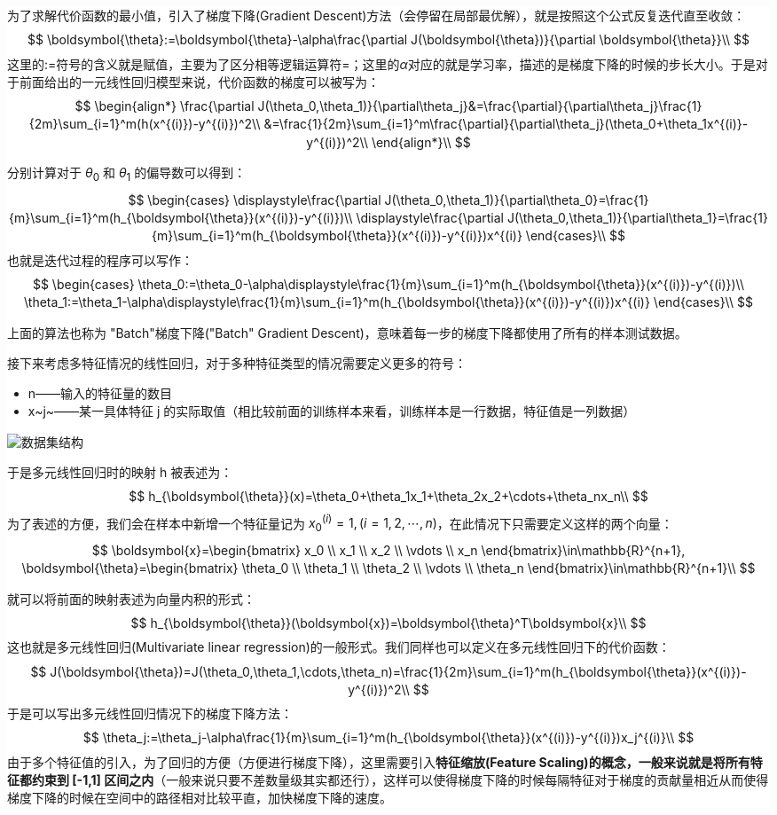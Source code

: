 
为了求解代价函数的最小值，引入了梯度下降(Gradient Descent)方法（会停留在局部最优解），就是按照这个公式反复迭代直至收敛：
$$
\boldsymbol{\theta}:=\boldsymbol{\theta}-\alpha\frac{\partial J(\boldsymbol{\theta})}{\partial \boldsymbol{\theta}}\\
$$
这里的$:=$符号的含义就是赋值，主要为了区分相等逻辑运算符$=$；这里的$\alpha$对应的就是学习率，描述的是梯度下降的时候的步长大小。于是对于前面给出的一元线性回归模型来说，代价函数的梯度可以被写为：
$$
\begin{align*} \frac{\partial J(\theta_0,\theta_1)}{\partial\theta_j}&=\frac{\partial}{\partial\theta_j}\frac{1}{2m}\sum_{i=1}^m(h(x^{(i)})-y^{(i)})^2\\ &=\frac{1}{2m}\sum_{i=1}^m\frac{\partial}{\partial\theta_j}(\theta_0+\theta_1x^{(i)}-y^{(i)})^2\\ \end{align*}\\
$$

分别计算对于 $\theta_0$ 和 $\theta_1$ 的偏导数可以得到：
$$
\begin{cases} \displaystyle\frac{\partial J(\theta_0,\theta_1)}{\partial\theta_0}=\frac{1}{m}\sum_{i=1}^m(h_{\boldsymbol{\theta}}(x^{(i)})-y^{(i)})\\ \displaystyle\frac{\partial J(\theta_0,\theta_1)}{\partial\theta_1}=\frac{1}{m}\sum_{i=1}^m(h_{\boldsymbol{\theta}}(x^{(i)})-y^{(i)})x^{(i)} \end{cases}\\
$$
也就是迭代过程的程序可以写作：
$$
\begin{cases} \theta_0:=\theta_0-\alpha\displaystyle\frac{1}{m}\sum_{i=1}^m(h_{\boldsymbol{\theta}}(x^{(i)})-y^{(i)})\\ \theta_1:=\theta_1-\alpha\displaystyle\frac{1}{m}\sum_{i=1}^m(h_{\boldsymbol{\theta}}(x^{(i)})-y^{(i)})x^{(i)} \end{cases}\\
$$

上面的算法也称为 "Batch"梯度下降("Batch" Gradient Descent)，意味着每一步的梯度下降都使用了所有的样本测试数据。


接下来考虑多特征情况的线性回归，对于多种特征类型的情况需要定义更多的符号：

- n——输入的特征量的数目
- x~j~——某一具体特征 j 的实际取值（相比较前面的训练样本来看，训练样本是一行数据，特征值是一列数据）

![数据集结构](https://pic4.zhimg.com/80/v2-a59e87fe68dabdcfb30a56a6c19a5a9c.png)

于是多元线性回归时的映射 h 被表述为：
$$
h_{\boldsymbol{\theta}}(x)=\theta_0+\theta_1x_1+\theta_2x_2+\cdots+\theta_nx_n\\
$$
为了表述的方便，我们会在样本中新增一个特征量记为 $x_0^{(i)}=1,(i=1,2,\cdots,n)$，在此情况下只需要定义这样的两个向量：
$$
\boldsymbol{x}=\begin{bmatrix} x_0 \\ x_1 \\ x_2 \\ \vdots \\ x_n \end{bmatrix}\in\mathbb{R}^{n+1}, \boldsymbol{\theta}=\begin{bmatrix} \theta_0 \\ \theta_1 \\ \theta_2 \\ \vdots \\ \theta_n \end{bmatrix}\in\mathbb{R}^{n+1}\\
$$

就可以将前面的映射表述为向量内积的形式：
$$
h_{\boldsymbol{\theta}}(\boldsymbol{x})=\boldsymbol{\theta}^T\boldsymbol{x}\\
$$
这也就是多元线性回归(Multivariate linear regression)的一般形式。我们同样也可以定义在多元线性回归下的代价函数：
$$
J(\boldsymbol{\theta})=J(\theta_0,\theta_1,\cdots,\theta_n)=\frac{1}{2m}\sum_{i=1}^m(h_{\boldsymbol{\theta}}(x^{(i)})-y^{(i)})^2\\
$$
于是可以写出多元线性回归情况下的梯度下降方法：
$$
\theta_j:=\theta_j-\alpha\frac{1}{m}\sum_{i=1}^m(h_{\boldsymbol{\theta}}(x^{(i)})-y^{(i)})x_j^{(i)}\\
$$
由于多个特征值的引入，为了回归的方便（方便进行梯度下降），这里需要引入**特征缩放(Feature Scaling)**的概念，一般来说就是**将所有特征都约束到 [-1,1] 区间之内**（一般来说只要不差数量级其实都还行），这样可以使得梯度下降的时候每隔特征对于梯度的贡献量相近从而使得梯度下降的时候在空间中的路径相对比较平直，加快梯度下降的速度。
